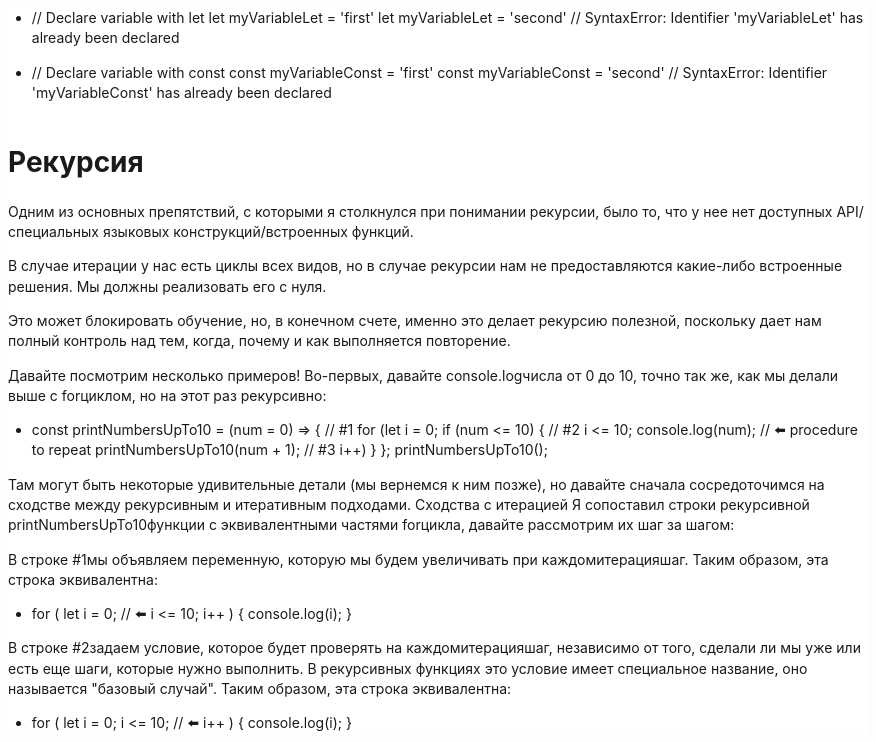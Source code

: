 
- // Declare variable with let
let myVariableLet = 'first'
let myVariableLet = 'second'
// SyntaxError: Identifier 'myVariableLet' has already been declared


- // Declare variable with const
const myVariableConst = 'first'
const myVariableConst = 'second'
// SyntaxError: Identifier 'myVariableConst' has already been declared

# Рекурсия
Одним из основных препятствий, с которыми я столкнулся при понимании рекурсии, было то, что у нее нет доступных API/специальных языковых конструкций/встроенных функций.

В случае итерации у нас есть циклы всех видов, но в случае рекурсии нам не предоставляются какие-либо встроенные решения. Мы должны реализовать его с нуля.

Это может блокировать обучение, но, в конечном счете, именно это делает рекурсию полезной, поскольку дает нам полный контроль над тем, когда, почему и как выполняется повторение.

Давайте посмотрим несколько примеров! Во-первых, давайте console.logчисла от 0 до 10, точно так же, как мы делали выше с forциклом, но на этот раз рекурсивно:
- const printNumbersUpTo10 = (num = 0) => { // #1 for (let i = 0;
  if (num <= 10) { // #2 i <= 10;
    console.log(num); // ⬅️ procedure to repeat
    printNumbersUpTo10(num + 1); // #3 i++)
  }
};
printNumbersUpTo10();

Там могут быть некоторые удивительные детали (мы вернемся к ним позже), но давайте сначала сосредоточимся на сходстве между рекурсивным и итеративным подходами.
Сходства с итерацией
Я сопоставил строки рекурсивной printNumbersUpTo10функции с эквивалентными частями forцикла, давайте рассмотрим их шаг за шагом:

В строке #1мы объявляем переменную, которую мы будем увеличивать при каждомитерацияшаг. Таким образом, эта строка эквивалентна:
- for (
  let i = 0; // ⬅️
  i <= 10;
  i++
) { console.log(i); }

В строке #2задаем условие, которое будет проверять на каждомитерацияшаг, независимо от того, сделали ли мы уже или есть еще шаги, которые нужно выполнить. В рекурсивных функциях это условие имеет специальное название, оно называется "базовый случай". Таким образом, эта строка эквивалентна:
- for (
  let i = 0;
  i <= 10; // ⬅️
  i++
) { console.log(i); }
